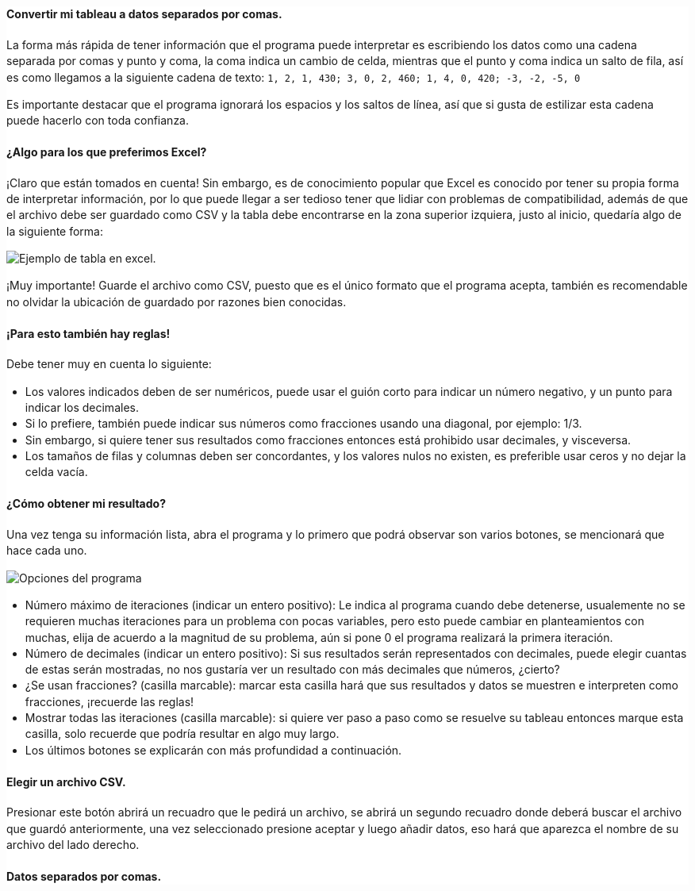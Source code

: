 #### Convertir mi tableau a datos separados por comas.

La forma más rápida de tener información que el programa puede interpretar es escribiendo los datos como una cadena separada por comas y punto y coma, la coma indica un cambio de celda, mientras que el punto y coma indica un salto de fila, así es como llegamos a la siguiente cadena de texto:
``` 1, 2, 1, 430; 3, 0, 2, 460; 1, 4, 0, 420; -3, -2, -5, 0 ```

Es importante destacar que el programa ignorará los espacios y los saltos de línea, así que si gusta de estilizar esta cadena puede hacerlo con toda confianza.

#### ¿Algo para los que preferimos Excel?

¡Claro que están tomados en cuenta! Sin embargo, es de conocimiento popular que Excel es conocido por tener su propia forma de interpretar información, por lo que puede llegar a ser tedioso tener que lidiar con problemas de compatibilidad, además de que el archivo debe ser guardado como CSV y la tabla debe encontrarse en la zona superior izquiera, justo al inicio, quedaría algo de la siguiente forma:

![Ejemplo de tabla en excel.](image.png)

¡Muy importante! Guarde el archivo como CSV, puesto que es el único formato que el programa acepta, también es recomendable no olvidar la ubicación de guardado por razones bien conocidas.

#### ¡Para esto también hay reglas!

Debe tener muy en cuenta lo siguiente:
- Los valores indicados deben de ser numéricos, puede usar el guión corto para indicar un número negativo, y un punto para indicar los decimales.
- Si lo prefiere, también puede indicar sus números como fracciones usando una diagonal, por ejemplo: 1/3.
- Sin embargo, si quiere tener sus resultados como fracciones entonces está prohibido usar decimales, y visceversa.
- Los tamaños de filas y columnas deben ser concordantes, y los valores nulos no existen, es preferible usar ceros y no dejar la celda vacía.

#### ¿Cómo obtener mi resultado?

Una vez tenga su información lista, abra el programa y lo primero que podrá observar son varios botones, se mencionará que hace cada uno.

![Opciones del programa](image-1.png)

- Número máximo de iteraciones (indicar un entero positivo): Le indica al programa cuando debe detenerse, usualemente no se requieren muchas iteraciones para un problema con pocas variables, pero esto puede cambiar en planteamientos con muchas, elija de acuerdo a la magnitud de su problema, aún si pone 0 el programa realizará la primera iteración.
- Número de decimales (indicar un entero positivo): Si sus resultados serán representados con decimales, puede elegir cuantas de estas serán mostradas, no nos gustaría ver un resultado con más decimales que números, ¿cierto?
- ¿Se usan fracciones? (casilla marcable): marcar esta casilla hará que sus resultados y datos se muestren e interpreten como fracciones, ¡recuerde las reglas!
- Mostrar todas las iteraciones (casilla marcable): si quiere ver paso a paso como se resuelve su tableau entonces marque esta casilla, solo recuerde que podría resultar en algo muy largo.
- Los últimos botones se explicarán con más profundidad a continuación.

#### Elegir un archivo CSV.

Presionar este botón abrirá un recuadro que le pedirá un archivo, se abrirá un segundo recuadro donde deberá buscar el archivo que guardó anteriormente, una vez seleccionado presione aceptar y luego añadir datos, eso hará que aparezca el nombre de su archivo del lado derecho.

#### Datos separados por comas.

```